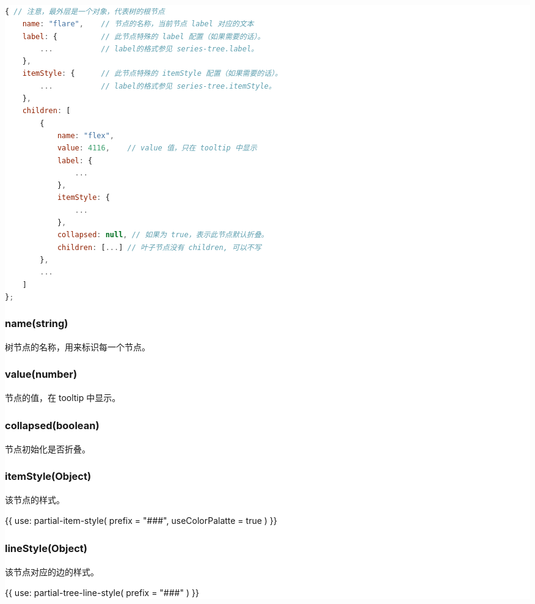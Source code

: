 ```javascript
{ // 注意，最外层是一个对象，代表树的根节点
    name: "flare",    // 节点的名称，当前节点 label 对应的文本
    label: {          // 此节点特殊的 label 配置（如果需要的话）。
        ...           // label的格式参见 series-tree.label。
    },
    itemStyle: {      // 此节点特殊的 itemStyle 配置（如果需要的话）。
        ...           // label的格式参见 series-tree.itemStyle。
    },
    children: [
        {
            name: "flex",
            value: 4116,    // value 值，只在 tooltip 中显示
            label: {
                ...
            },
            itemStyle: {
                ...
            },
            collapsed: null, // 如果为 true，表示此节点默认折叠。
            children: [...] // 叶子节点没有 children, 可以不写
        },
        ...
    ]
};
```

### name(string)

树节点的名称，用来标识每一个节点。

### value(number)

节点的值，在 tooltip 中显示。

### collapsed(boolean)

节点初始化是否折叠。

### itemStyle(Object)

该节点的样式。

{{ use: partial-item-style(
    prefix = "###",
    useColorPalatte = true
) }}

### lineStyle(Object)

该节点对应的边的样式。

{{ use: partial-tree-line-style(
    prefix = "###"
) }}
